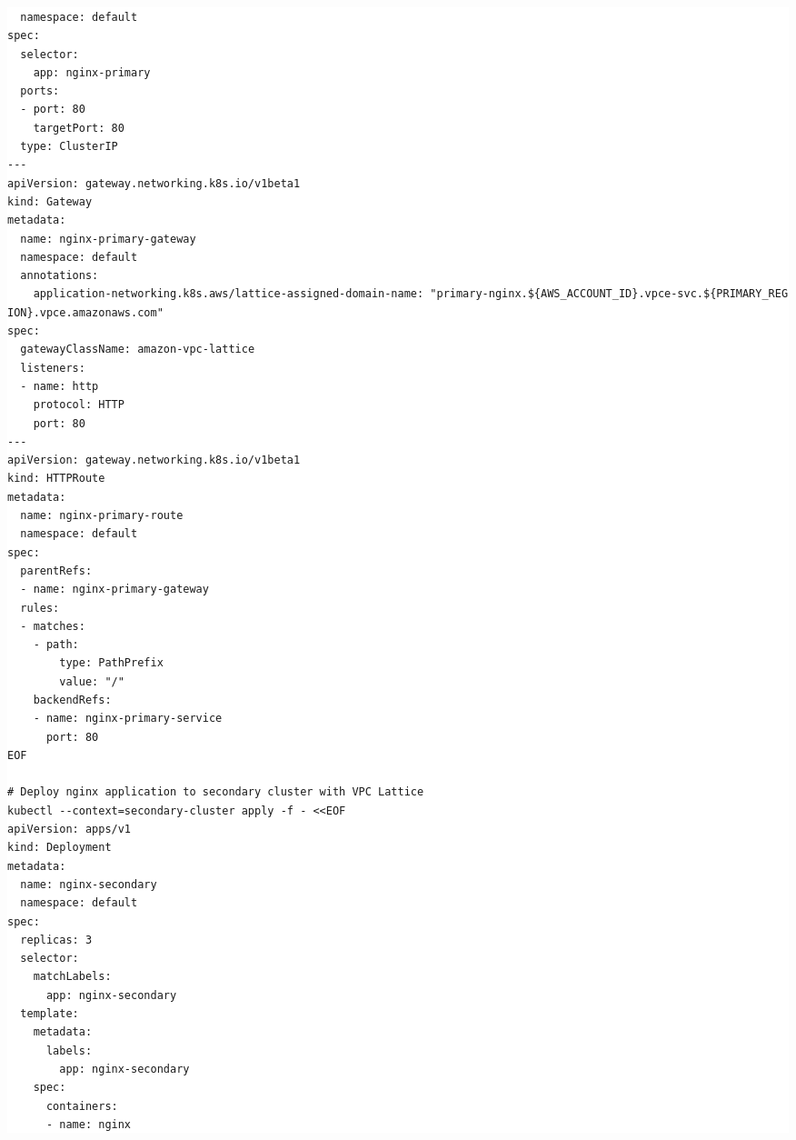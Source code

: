       namespace: default
    spec:
      selector:
        app: nginx-primary
      ports:
      - port: 80
        targetPort: 80
      type: ClusterIP
    ---
    apiVersion: gateway.networking.k8s.io/v1beta1
    kind: Gateway
    metadata:
      name: nginx-primary-gateway
      namespace: default
      annotations:
        application-networking.k8s.aws/lattice-assigned-domain-name: "primary-nginx.${AWS_ACCOUNT_ID}.vpce-svc.${PRIMARY_REGION}.vpce.amazonaws.com"
    spec:
      gatewayClassName: amazon-vpc-lattice
      listeners:
      - name: http
        protocol: HTTP
        port: 80
    ---
    apiVersion: gateway.networking.k8s.io/v1beta1
    kind: HTTPRoute
    metadata:
      name: nginx-primary-route
      namespace: default
    spec:
      parentRefs:
      - name: nginx-primary-gateway
      rules:
      - matches:
        - path:
            type: PathPrefix
            value: "/"
        backendRefs:
        - name: nginx-primary-service
          port: 80
    EOF
    
    # Deploy nginx application to secondary cluster with VPC Lattice
    kubectl --context=secondary-cluster apply -f - <<EOF
    apiVersion: apps/v1
    kind: Deployment
    metadata:
      name: nginx-secondary
      namespace: default
    spec:
      replicas: 3
      selector:
        matchLabels:
          app: nginx-secondary
      template:
        metadata:
          labels:
            app: nginx-secondary
        spec:
          containers:
          - name: nginx